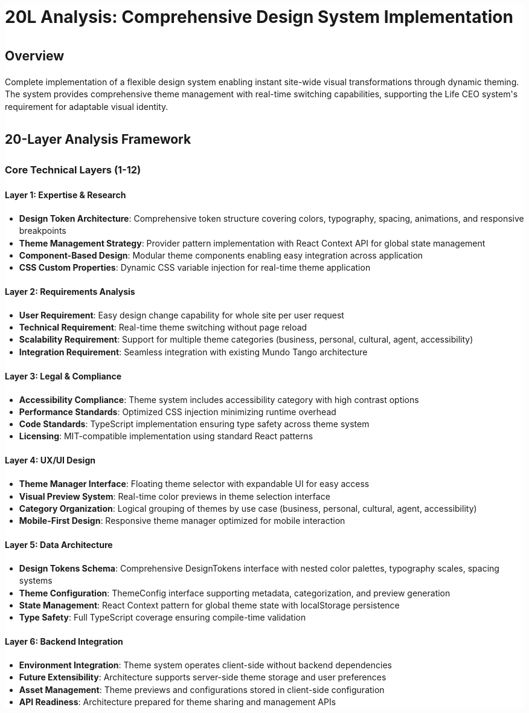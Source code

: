 # 20L Analysis: Comprehensive Design System Implementation

## Overview
Complete implementation of a flexible design system enabling instant site-wide visual transformations through dynamic theming. The system provides comprehensive theme management with real-time switching capabilities, supporting the Life CEO system's requirement for adaptable visual identity.

## 20-Layer Analysis Framework

### **Core Technical Layers (1-12)**

#### Layer 1: Expertise & Research
- **Design Token Architecture**: Comprehensive token structure covering colors, typography, spacing, animations, and responsive breakpoints
- **Theme Management Strategy**: Provider pattern implementation with React Context API for global state management
- **Component-Based Design**: Modular theme components enabling easy integration across application
- **CSS Custom Properties**: Dynamic CSS variable injection for real-time theme application

#### Layer 2: Requirements Analysis  
- **User Requirement**: Easy design change capability for whole site per user request
- **Technical Requirement**: Real-time theme switching without page reload
- **Scalability Requirement**: Support for multiple theme categories (business, personal, cultural, agent, accessibility)
- **Integration Requirement**: Seamless integration with existing Mundo Tango architecture

#### Layer 3: Legal & Compliance
- **Accessibility Compliance**: Theme system includes accessibility category with high contrast options
- **Performance Standards**: Optimized CSS injection minimizing runtime overhead
- **Code Standards**: TypeScript implementation ensuring type safety across theme system
- **Licensing**: MIT-compatible implementation using standard React patterns

#### Layer 4: UX/UI Design
- **Theme Manager Interface**: Floating theme selector with expandable UI for easy access
- **Visual Preview System**: Real-time color previews in theme selection interface
- **Category Organization**: Logical grouping of themes by use case (business, personal, cultural, agent, accessibility)
- **Mobile-First Design**: Responsive theme manager optimized for mobile interaction

#### Layer 5: Data Architecture
- **Design Tokens Schema**: Comprehensive DesignTokens interface with nested color palettes, typography scales, spacing systems
- **Theme Configuration**: ThemeConfig interface supporting metadata, categorization, and preview generation
- **State Management**: React Context pattern for global theme state with localStorage persistence
- **Type Safety**: Full TypeScript coverage ensuring compile-time validation

#### Layer 6: Backend Integration
- **Environment Integration**: Theme system operates client-side without backend dependencies
- **Future Extensibility**: Architecture supports server-side theme storage and user preferences
- **Asset Management**: Theme previews and configurations stored in client-side configuration
- **API Readiness**: Architecture prepared for theme sharing and management APIs
